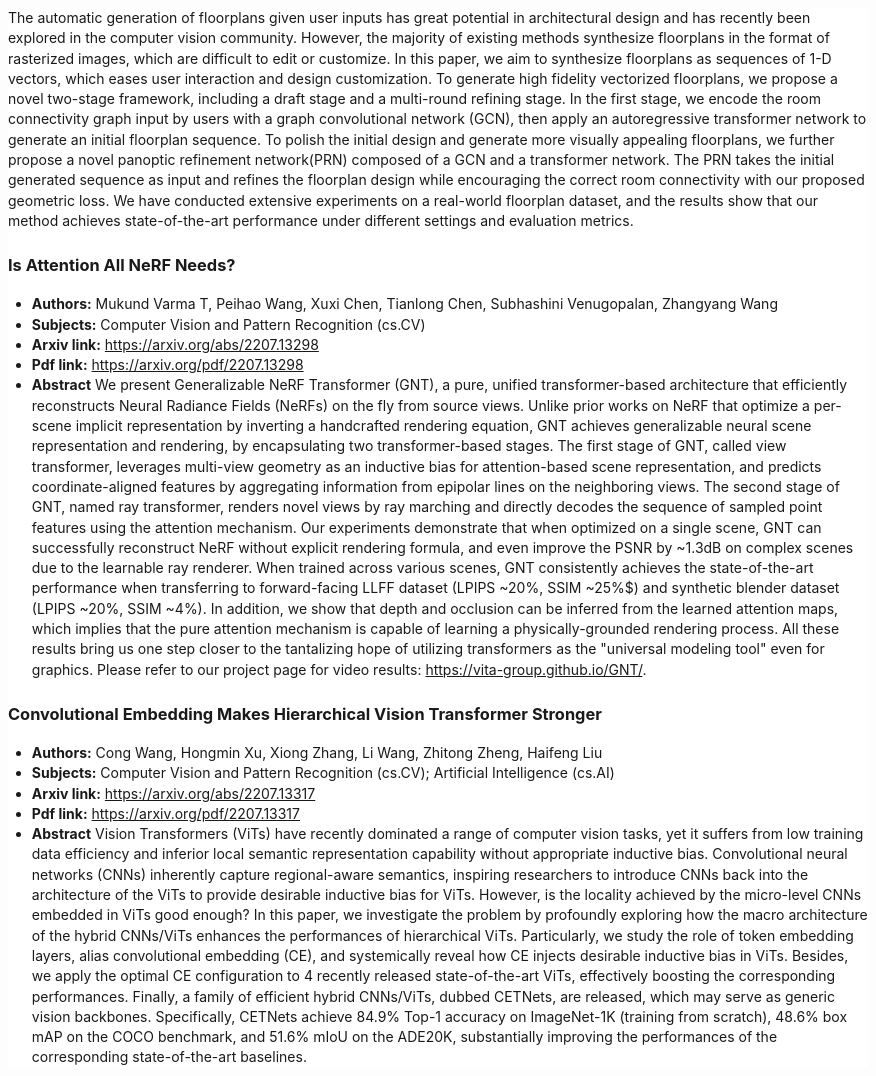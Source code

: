  The automatic generation of floorplans given user inputs has great potential in architectural design and has recently been explored in the computer vision community. However, the majority of existing methods synthesize floorplans in the format of rasterized images, which are difficult to edit or customize. In this paper, we aim to synthesize floorplans as sequences of 1-D vectors, which eases user interaction and design customization. To generate high fidelity vectorized floorplans, we propose a novel two-stage framework, including a draft stage and a multi-round refining stage. In the first stage, we encode the room connectivity graph input by users with a graph convolutional network (GCN), then apply an autoregressive transformer network to generate an initial floorplan sequence. To polish the initial design and generate more visually appealing floorplans, we further propose a novel panoptic refinement network(PRN) composed of a GCN and a transformer network. The PRN takes the initial generated sequence as input and refines the floorplan design while encouraging the correct room connectivity with our proposed geometric loss. We have conducted extensive experiments on a real-world floorplan dataset, and the results show that our method achieves state-of-the-art performance under different settings and evaluation metrics.
### Is Attention All NeRF Needs?
 - **Authors:** Mukund Varma T, Peihao Wang, Xuxi Chen, Tianlong Chen, Subhashini Venugopalan, Zhangyang Wang
 - **Subjects:** Computer Vision and Pattern Recognition (cs.CV)
 - **Arxiv link:** https://arxiv.org/abs/2207.13298
 - **Pdf link:** https://arxiv.org/pdf/2207.13298
 - **Abstract**
 We present Generalizable NeRF Transformer (GNT), a pure, unified transformer-based architecture that efficiently reconstructs Neural Radiance Fields (NeRFs) on the fly from source views. Unlike prior works on NeRF that optimize a per-scene implicit representation by inverting a handcrafted rendering equation, GNT achieves generalizable neural scene representation and rendering, by encapsulating two transformer-based stages. The first stage of GNT, called view transformer, leverages multi-view geometry as an inductive bias for attention-based scene representation, and predicts coordinate-aligned features by aggregating information from epipolar lines on the neighboring views. The second stage of GNT, named ray transformer, renders novel views by ray marching and directly decodes the sequence of sampled point features using the attention mechanism. Our experiments demonstrate that when optimized on a single scene, GNT can successfully reconstruct NeRF without explicit rendering formula, and even improve the PSNR by ~1.3dB on complex scenes due to the learnable ray renderer. When trained across various scenes, GNT consistently achieves the state-of-the-art performance when transferring to forward-facing LLFF dataset (LPIPS ~20%, SSIM ~25%$) and synthetic blender dataset (LPIPS ~20%, SSIM ~4%). In addition, we show that depth and occlusion can be inferred from the learned attention maps, which implies that the pure attention mechanism is capable of learning a physically-grounded rendering process. All these results bring us one step closer to the tantalizing hope of utilizing transformers as the "universal modeling tool" even for graphics. Please refer to our project page for video results: https://vita-group.github.io/GNT/.
### Convolutional Embedding Makes Hierarchical Vision Transformer Stronger
 - **Authors:** Cong Wang, Hongmin Xu, Xiong Zhang, Li Wang, Zhitong Zheng, Haifeng Liu
 - **Subjects:** Computer Vision and Pattern Recognition (cs.CV); Artificial Intelligence (cs.AI)
 - **Arxiv link:** https://arxiv.org/abs/2207.13317
 - **Pdf link:** https://arxiv.org/pdf/2207.13317
 - **Abstract**
 Vision Transformers (ViTs) have recently dominated a range of computer vision tasks, yet it suffers from low training data efficiency and inferior local semantic representation capability without appropriate inductive bias. Convolutional neural networks (CNNs) inherently capture regional-aware semantics, inspiring researchers to introduce CNNs back into the architecture of the ViTs to provide desirable inductive bias for ViTs. However, is the locality achieved by the micro-level CNNs embedded in ViTs good enough? In this paper, we investigate the problem by profoundly exploring how the macro architecture of the hybrid CNNs/ViTs enhances the performances of hierarchical ViTs. Particularly, we study the role of token embedding layers, alias convolutional embedding (CE), and systemically reveal how CE injects desirable inductive bias in ViTs. Besides, we apply the optimal CE configuration to 4 recently released state-of-the-art ViTs, effectively boosting the corresponding performances. Finally, a family of efficient hybrid CNNs/ViTs, dubbed CETNets, are released, which may serve as generic vision backbones. Specifically, CETNets achieve 84.9% Top-1 accuracy on ImageNet-1K (training from scratch), 48.6% box mAP on the COCO benchmark, and 51.6% mIoU on the ADE20K, substantially improving the performances of the corresponding state-of-the-art baselines.